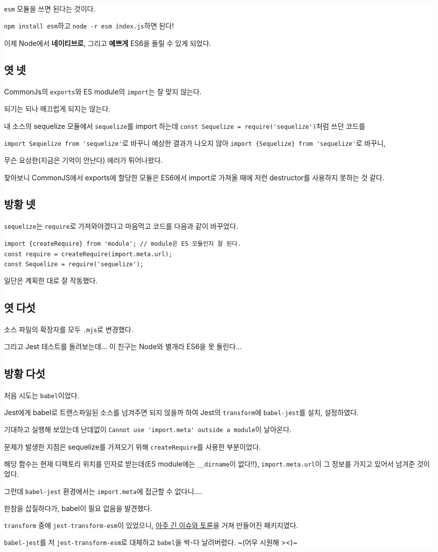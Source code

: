 `esm` 모듈을 쓰면 된다는 것이다.

`npm install esm`하고 `node -r esm index.js`하면 된다!

이제 Node에서 **네이티브로**, 그리고 **예쁘게** ES6을 돌릴 수 있게 되었다.

## 엿 넷

CommonJs의 `exports`와 ES module의 `import`는 잘 맞지 않는다.

되기는 되나 매끄럽게 되지는 않는다.

내 소스의 sequelize 모듈에서 `sequelize`를 import 하는데 `const Sequelize = require('sequelize')`처럼 쓰던 코드를

`import Sequelize from 'sequelize'`로 바꾸니 예상한 결과가 나오지 않아 `import {Sequelize} from 'sequelize'`로 바꾸니,

무슨 요상한(지금은 기억이 안난다) 에러가 튀어나왔다.

찾아보니 CommonJS에서 exports에 할당한 모듈은 ES6에서 import로 가져올 때에 저런 destructor를 사용하지 못하는 것 같다.

## 방황 넷

`sequelize`는 `require`로 가져와야겠다고 마음먹고 코드를 다음과 같이 바꾸었다.

~~~
import {createRequire} from 'module'; // module은 ES 모듈인지 잘 된다.
const require = createRequire(import.meta.url);
const Sequelize = require('sequelize');
~~~

일단은 계획한 대로 잘 작동했다.

## 엿 다섯

소스 파일의 확장자를 모두 `.mjs`로 변경했다.

그리고 Jest 테스트를 돌려보는데... 이 친구는 Node와 별개라 ES6을 못 돌린다...

## 방황 다섯

처음 시도는 `babel`이었다.

Jest에게 babel로 트랜스파일된 소스를 넘겨주면 되지 않을까 하여 Jest의 `transform`에 `babel-jest`를 설치, 설정하였다.

기대하고 실행해 보았는데 난데없이 `Cannot use 'import.meta' outside a module`이 날아온다.

문제가 발생한 지점은 sequelize를 가져오기 위해 `createRequire`를 사용한 부분이었다.

해당 함수는 현재 디렉토리 위치를 인자로 받는데(ES module에는 `__dirname`이 없다!!), `import.meta.url`이 그 정보를 가지고 있어서 넘겨준 것이었다.

그런데 `babel-jest` 환경에서는 `import.meta`에 접근할 수 없다니....

한참을 삽질하다가, babel이 필요 없음을 발견했다.

`transform` 중에 `jest-transform-esm`이 있었으니, [아주 긴 이슈와 토론](https://github.com/standard-things/esm/issues/706)을 거쳐 만들어진 패키지였다.

`babel-jest`를 저 `jest-transform-esm`로 대체하고 `babel`을 싹-다 날려버렸다. ~(어우 시원해 ><)~
